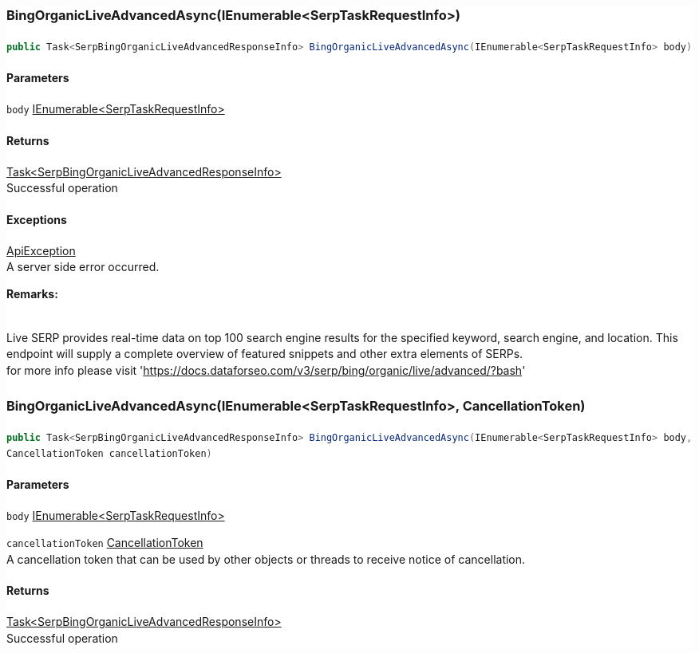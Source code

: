 ### **BingOrganicLiveAdvancedAsync(IEnumerable&lt;SerpTaskRequestInfo&gt;)**

```csharp
public Task<SerpBingOrganicLiveAdvancedResponseInfo> BingOrganicLiveAdvancedAsync(IEnumerable<SerpTaskRequestInfo> body)
```

#### Parameters

`body` [IEnumerable&lt;SerpTaskRequestInfo&gt;](https://docs.microsoft.com/en-us/dotnet/api/system.collections.generic.ienumerable-1)<br>

#### Returns

[Task&lt;SerpBingOrganicLiveAdvancedResponseInfo&gt;](https://docs.microsoft.com/en-us/dotnet/api/system.threading.tasks.task-1)<br>
Successful operation

#### Exceptions

[ApiException](./dataforseo.client.models.apiexception.md)<br>
A server side error occurred.

**Remarks:**

‌‌
 <br>Live SERP provides real-time data on top 100 search engine results for the specified keyword, search engine, and location. This endpoint will supply a complete overview of featured snippets and other extra elements of SERPs.
 <br>for more info please visit 'https://docs.dataforseo.com/v3/serp/bing/organic/live/advanced/?bash'

### **BingOrganicLiveAdvancedAsync(IEnumerable&lt;SerpTaskRequestInfo&gt;, CancellationToken)**

```csharp
public Task<SerpBingOrganicLiveAdvancedResponseInfo> BingOrganicLiveAdvancedAsync(IEnumerable<SerpTaskRequestInfo> body, CancellationToken cancellationToken)
```

#### Parameters

`body` [IEnumerable&lt;SerpTaskRequestInfo&gt;](https://docs.microsoft.com/en-us/dotnet/api/system.collections.generic.ienumerable-1)<br>

`cancellationToken` [CancellationToken](https://docs.microsoft.com/en-us/dotnet/api/system.threading.cancellationtoken)<br>
A cancellation token that can be used by other objects or threads to receive notice of cancellation.

#### Returns

[Task&lt;SerpBingOrganicLiveAdvancedResponseInfo&gt;](https://docs.microsoft.com/en-us/dotnet/api/system.threading.tasks.task-1)<br>
Successful operation
